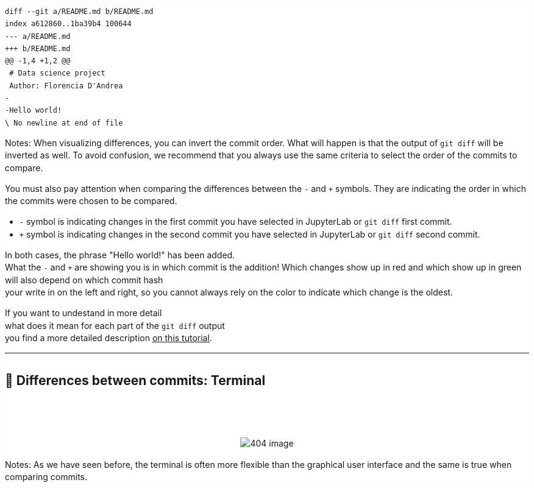 ```out
diff --git a/README.md b/README.md
index a612860..1ba39b4 100644
--- a/README.md
+++ b/README.md
@@ -1,4 +1,2 @@
 # Data science project
 Author: Florencia D'Andrea
-
-Hello world!
\ No newline at end of file

```

Notes:
When visualizing differences, you can invert the commit order.
What will happen is that the output of `git diff` will be inverted as well.
To avoid confusion, we recommend that you always use the same criteria
to select the order of the commits to compare.

You must also pay attention when comparing the differences between the `-` and `+` symbols. 
They are indicating the order in which the commits were chosen to be compared.

* `-` symbol is indicating changes in the first commit you have selected in JupyterLab or `git diff` first commit.
* `+` symbol is indicating changes in the second commit you have selected in JupyterLab or `git diff` second commit.

In both cases, the phrase "Hello world!" has been added.   
What the `-` and `+` are showing you is in which commit is the addition! 
Which changes show up in red and which show up in green
will also depend on which commit hash   
your write in on the left and right,
so you cannot always rely on the color
to indicate which change is the oldest.

If you want to undestand in more detail  
what does it mean for each part of the `git diff` output  
you find a more detailed description [on this tutorial](https://www.atlassian.com/git/tutorials/saving-changes/git-diff).

---
## 🙌 Differences between commits: Terminal

<br>
<br>
<br>

<center>

<img src='/module4/diff-commits-t.png' width="600px" alt="404 image"/>

</center>

Notes:
As we have seen before,
the terminal is often more flexible
than the graphical user interface
and the same is true when comparing commits.
